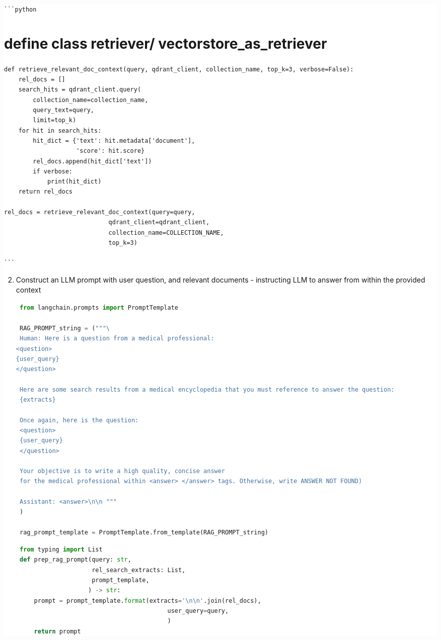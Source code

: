     ```python
   # define class retriever/ vectorstore_as_retriever
    def retrieve_relevant_doc_context(query, qdrant_client, collection_name, top_k=3, verbose=False):
        rel_docs = []
        search_hits = qdrant_client.query(
            collection_name=collection_name,
            query_text=query,
            limit=top_k)
        for hit in search_hits:
            hit_dict = {'text': hit.metadata['document'],
                        'score': hit.score}
            rel_docs.append(hit_dict['text'])
            if verbose:
                print(hit_dict)
        return rel_docs

    rel_docs = retrieve_relevant_doc_context(query=query,
                                 qdrant_client=qdrant_client,
                                 collection_name=COLLECTION_NAME,
                                 top_k=3)

    ```
   
2. <a name="#rag-promptconstruct">Construct an LLM prompt with user question, and relevant documents - instructing 
   LLM to answer from within the provided context </a>
 
   ```python
    from langchain.prompts import PromptTemplate
    
    RAG_PROMPT_string = ("""\
    Human: Here is a question from a medical professional: 
   <question> 
   {user_query}
   </question>
    
    Here are some search results from a medical encyclopedia that you must reference to answer the question: 
    {extracts}
    
    Once again, here is the question:
    <question>
    {user_query}
    </question>
    
    Your objective is to write a high quality, concise answer
    for the medical professional within <answer> </answer> tags. Otherwise, write ANSWER NOT FOUND)
    
    Assistant: <answer>\n\n """ 
    )
    
    rag_prompt_template = PromptTemplate.from_template(RAG_PROMPT_string)
    ```
    
   ```python
    from typing import List
    def prep_rag_prompt(query: str,
                        rel_search_extracts: List,
                        prompt_template,
                       ) -> str:
        prompt = prompt_template.format(extracts='\n\n'.join(rel_docs),
                                             user_query=query,
                                             )
        return prompt
   ```
